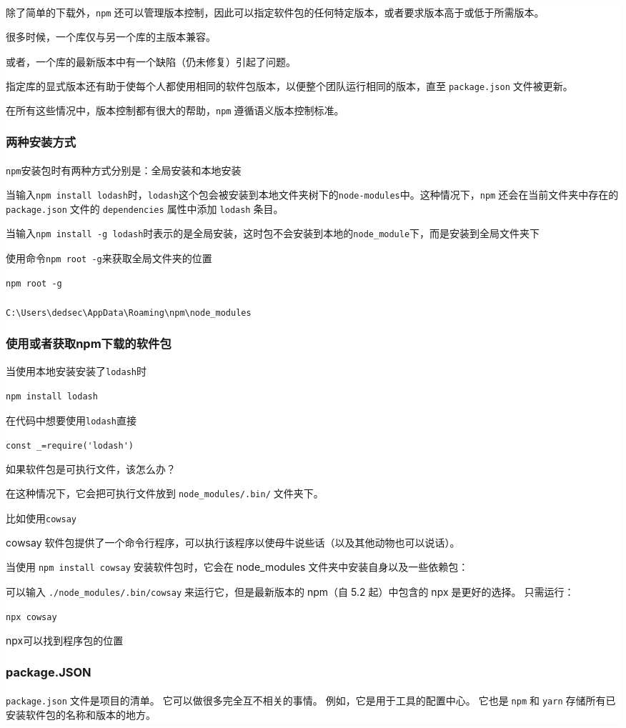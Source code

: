 除了简单的下载外，`npm` 还可以管理版本控制，因此可以指定软件包的任何特定版本，或者要求版本高于或低于所需版本。

很多时候，一个库仅与另一个库的主版本兼容。

或者，一个库的最新版本中有一个缺陷（仍未修复）引起了问题。

指定库的显式版本还有助于使每个人都使用相同的软件包版本，以便整个团队运行相同的版本，直至 `package.json` 文件被更新。

在所有这些情况中，版本控制都有很大的帮助，`npm` 遵循语义版本控制标准。

### 两种安装方式

`npm`安装包时有两种方式分别是：全局安装和本地安装

当输入`npm install lodash`时，`lodash`这个包会被安装到本地文件夹树下的`node-modules`中。这种情况下，`npm` 还会在当前文件夹中存在的 `package.json` 文件的 `dependencies` 属性中添加 `lodash` 条目。

当输入`npm install -g lodash`时表示的是全局安装，这时包不会安装到本地的`node_module`下，而是安装到全局文件夹下

使用命令`npm root -g`来获取全局文件夹的位置

```
npm root -g

C:\Users\dedsec\AppData\Roaming\npm\node_modules
```

### 使用或者获取npm下载的软件包

当使用本地安装安装了`lodash`时

```
npm install lodash
```

在代码中想要使用`lodash`直接

```
const _=require('lodash')
```

如果软件包是可执行文件，该怎么办？

在这种情况下，它会把可执行文件放到 `node_modules/.bin/` 文件夹下。

比如使用`cowsay`

cowsay 软件包提供了一个命令行程序，可以执行该程序以使母牛说些话（以及其他动物也可以说话）。

当使用 `npm install cowsay` 安装软件包时，它会在 node_modules 文件夹中安装自身以及一些依赖包：

可以输入 `./node_modules/.bin/cowsay` 来运行它，但是最新版本的 npm（自 5.2 起）中包含的 npx 是更好的选择。 只需运行：

```
npx cowsay
```

npx可以找到程序包的位置

### package.JSON

`package.json` 文件是项目的清单。 它可以做很多完全互不相关的事情。 例如，它是用于工具的配置中心。 它也是 `npm` 和 `yarn` 存储所有已安装软件包的名称和版本的地方。
